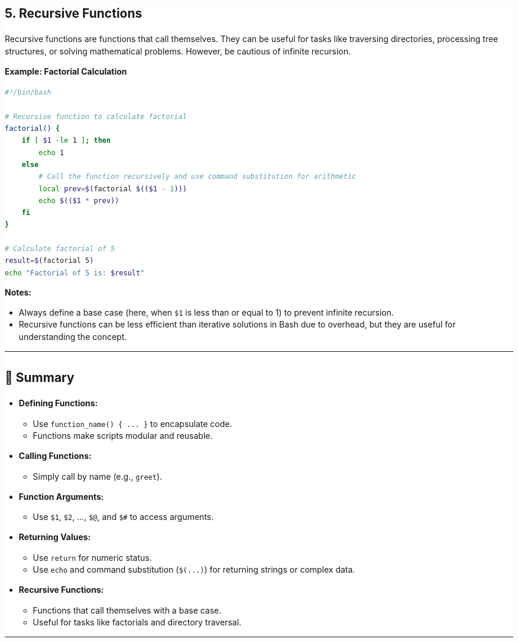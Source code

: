 ## **5. Recursive Functions**

Recursive functions are functions that call themselves. They can be useful for tasks like traversing directories, processing tree structures, or solving mathematical problems. However, be cautious of infinite recursion.

**Example: Factorial Calculation**

```bash
#!/bin/bash

# Recursive function to calculate factorial
factorial() {
    if [ $1 -le 1 ]; then
        echo 1
    else
        # Call the function recursively and use command substitution for arithmetic
        local prev=$(factorial $(($1 - 1)))
        echo $(($1 * prev))
    fi
}

# Calculate factorial of 5
result=$(factorial 5)
echo "Factorial of 5 is: $result"
```

**Notes:**
- Always define a base case (here, when `$1` is less than or equal to 1) to prevent infinite recursion.
- Recursive functions can be less efficient than iterative solutions in Bash due to overhead, but they are useful for understanding the concept.

---

## **🎯 Summary**

- **Defining Functions:**  
  - Use `function_name() { ... }` to encapsulate code.
  - Functions make scripts modular and reusable.

- **Calling Functions:**  
  - Simply call by name (e.g., `greet`).

- **Function Arguments:**  
  - Use `$1`, `$2`, ..., `$@`, and `$#` to access arguments.

- **Returning Values:**  
  - Use `return` for numeric status.
  - Use `echo` and command substitution (`$(...)`) for returning strings or complex data.

- **Recursive Functions:**  
  - Functions that call themselves with a base case.
  - Useful for tasks like factorials and directory traversal.

---